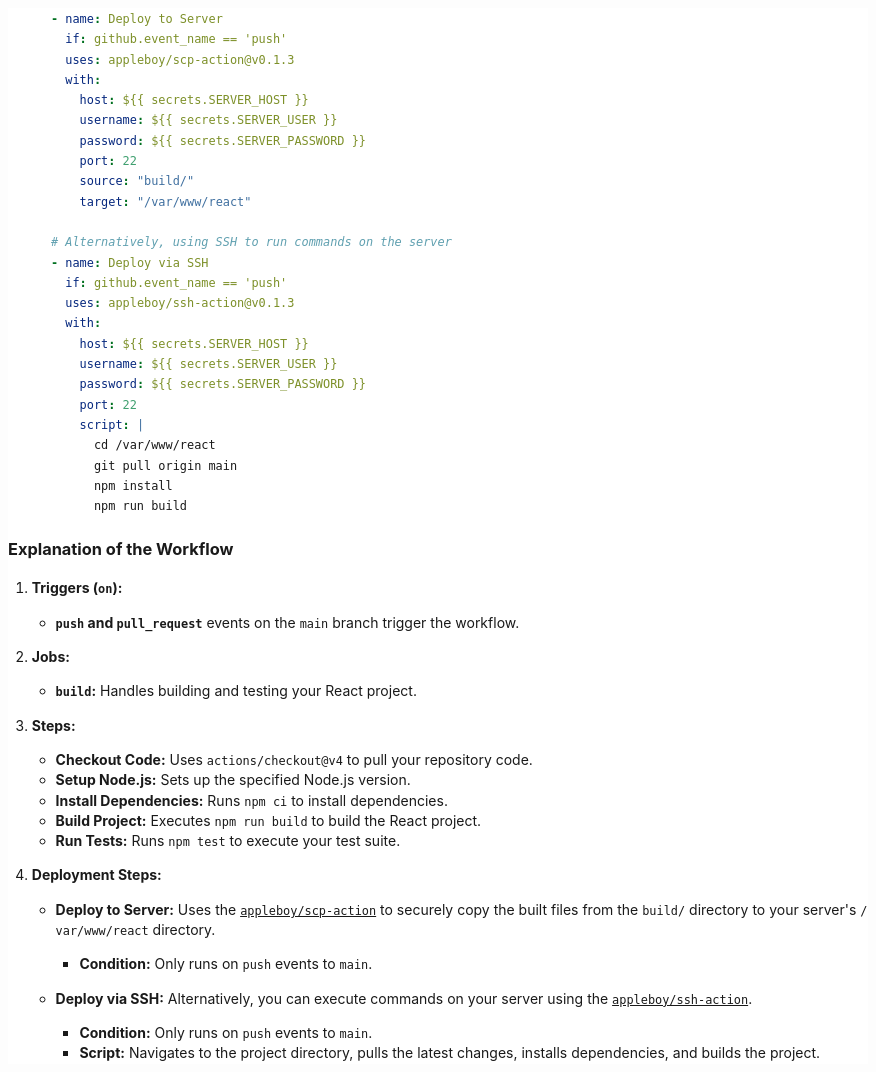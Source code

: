 ```yaml
      - name: Deploy to Server
        if: github.event_name == 'push'
        uses: appleboy/scp-action@v0.1.3
        with:
          host: ${{ secrets.SERVER_HOST }}
          username: ${{ secrets.SERVER_USER }}
          password: ${{ secrets.SERVER_PASSWORD }}
          port: 22
          source: "build/"
          target: "/var/www/react"

      # Alternatively, using SSH to run commands on the server
      - name: Deploy via SSH
        if: github.event_name == 'push'
        uses: appleboy/ssh-action@v0.1.3
        with:
          host: ${{ secrets.SERVER_HOST }}
          username: ${{ secrets.SERVER_USER }}
          password: ${{ secrets.SERVER_PASSWORD }}
          port: 22
          script: |
            cd /var/www/react
            git pull origin main
            npm install
            npm run build
```

### Explanation of the Workflow

1. **Triggers (`on`):**
   - **`push` and `pull_request`** events on the `main` branch trigger the workflow.

2. **Jobs:**
   - **`build`:** Handles building and testing your React project.
   
3. **Steps:**
   - **Checkout Code:** Uses `actions/checkout@v4` to pull your repository code.
   - **Setup Node.js:** Sets up the specified Node.js version.
   - **Install Dependencies:** Runs `npm ci` to install dependencies.
   - **Build Project:** Executes `npm run build` to build the React project.
   - **Run Tests:** Runs `npm test` to execute your test suite.
   
4. **Deployment Steps:**
   - **Deploy to Server:** Uses the [`appleboy/scp-action`](https://github.com/appleboy/scp-action) to securely copy the built files from the `build/` directory to your server's `/var/www/react` directory.
     - **Condition:** Only runs on `push` events to `main`.
   
   - **Deploy via SSH:** Alternatively, you can execute commands on your server using the [`appleboy/ssh-action`](https://github.com/appleboy/ssh-action).
     - **Condition:** Only runs on `push` events to `main`.
     - **Script:** Navigates to the project directory, pulls the latest changes, installs dependencies, and builds the project.
